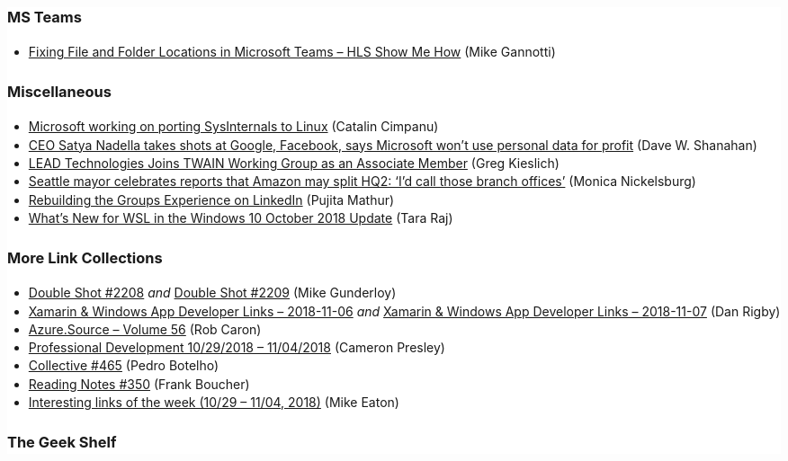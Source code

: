 

### MS Teams<a name="sp"></a>

  * <a href="https://techcommunity.microsoft.com/t5/Healthcare-and-Life-Sciences/Fixing-File-and-Folder-Locations-in-Microsoft-Teams-HLS-Show-Me/ba-p/282909" target="_blank">Fixing File and Folder Locations in Microsoft Teams &#8211; HLS Show Me How</a> (Mike Gannotti)



### <a name="misc"></a>Miscellaneous

  * <a href="https://www.zdnet.com/article/microsoft-working-on-porting-sysinternals-to-linux/#ftag=RSSbaffb68" target="_blank">Microsoft working on porting SysInternals to Linux</a> (Catalin Cimpanu)
  * <a href="http://feedproxy.google.com/~r/winbetadotorg/~3/pUL3-TOcKqY/ceo-satya-nadella-takes-shots-at-google-facebook-says-microsoft-wont-use-personal-data-for-profit" target="_blank">CEO Satya Nadella takes shots at Google, Facebook, says Microsoft won’t use personal data for profit</a> (Dave W. Shanahan)
  * <a href="https://www.leadtools.com/blog/news/lead-technologies-joins-twain-working-group-associate-member/" target="_blank">LEAD Technologies Joins TWAIN Working Group as an Associate Member</a> (Greg Kieslich)
  * <a href="https://www.geekwire.com/2018/seattle-mayor-celebrates-reports-amazon-may-split-hq2-id-call-branch-offices/" target="_blank">Seattle mayor celebrates reports that Amazon may split HQ2: ‘I’d call those branch offices’</a> (Monica Nickelsburg)
  * <a href="https://engineering.linkedin.com/blog/2018/11/rebuilding-the-groups-experience-on-linkedin" target="_blank">Rebuilding the Groups Experience on LinkedIn</a> (Pujita Mathur)
  * <a href="https://blogs.msdn.microsoft.com/commandline/2018/11/05/whats-new-for-wsl-in-the-windows-10-october-2018-update/" target="_blank">What’s New for WSL in the Windows 10 October 2018 Update</a> (Tara Raj)



### <a name="links"></a>More Link Collections

  * <a href="https://afreshcup.com/home/2018/11/06/double-shot-2208.html" target="_blank">Double Shot #2208</a> _and_ <a href="https://afreshcup.com/home/2018/11/07/double-shot-2209.html" target="_blank">Double Shot #2209</a> (Mike Gunderloy)
  * <a href="https://links.danrigby.com/2018/11/app-developer-links-2018-11-06/" target="_blank">Xamarin & Windows App Developer Links &#8211; 2018-11-06</a> _and_ <a href="https://links.danrigby.com/2018/11/app-developer-links-2018-11-07/" target="_blank">Xamarin & Windows App Developer Links &#8211; 2018-11-07</a> (Dan Rigby)
  * <a href="https://azure.microsoft.com/blog/azure-source-volume-56/" target="_blank">Azure.Source &#8211; Volume 56</a> (Rob Caron)
  * <a href="http://blog.thesoftwarementor.com/2018/11/05/professional-development-10-29-2018-11-04-2018/" target="_blank">Professional Development 10/29/2018 – 11/04/2018</a> (Cameron Presley)
  * <a href="http://feedproxy.google.com/~r/tympanus/~3/BjGx1h9Vmzo/" target="_blank">Collective #465</a> (Pedro Botelho)
  * <a href="http://www.frankysnotes.com/2018/11/reading-notes-350.html" target="_blank">Reading Notes #350</a> (Frank Boucher)
  * <a href="https://samestuffdifferentday.com/2018/11/05/interesting-links-of-the-week-10-29-11-04-2018/" target="_blank">Interesting links of the week (10/29 – 11/04, 2018)</a> (Mike Eaton)



### <a name="shelf"></a>The Geek Shelf
